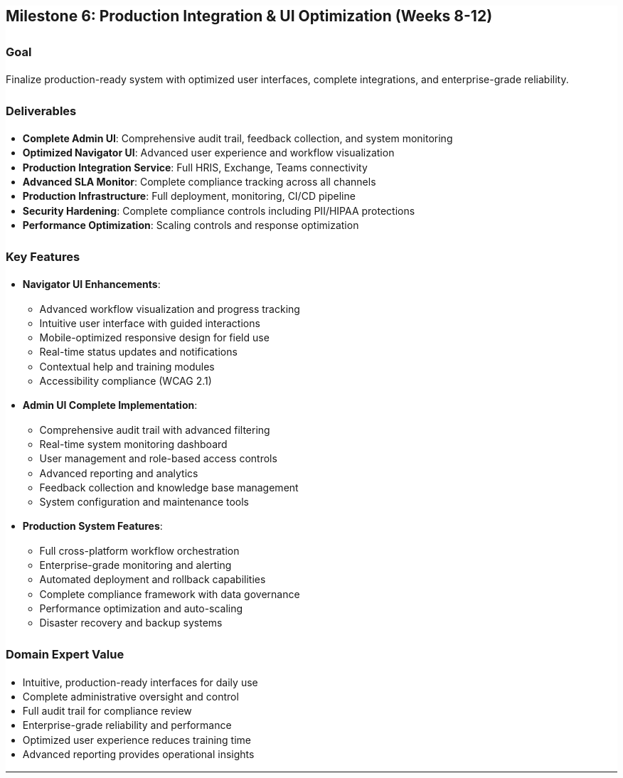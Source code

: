 
## Milestone 6: Production Integration & UI Optimization (Weeks 8-12)

### Goal
Finalize production-ready system with optimized user interfaces, complete integrations, and enterprise-grade reliability.

### Deliverables
- **Complete Admin UI**: Comprehensive audit trail, feedback collection, and system monitoring
- **Optimized Navigator UI**: Advanced user experience and workflow visualization
- **Production Integration Service**: Full HRIS, Exchange, Teams connectivity
- **Advanced SLA Monitor**: Complete compliance tracking across all channels
- **Production Infrastructure**: Full deployment, monitoring, CI/CD pipeline
- **Security Hardening**: Complete compliance controls including PII/HIPAA protections
- **Performance Optimization**: Scaling controls and response optimization

### Key Features
- **Navigator UI Enhancements**:
  - Advanced workflow visualization and progress tracking
  - Intuitive user interface with guided interactions
  - Mobile-optimized responsive design for field use
  - Real-time status updates and notifications
  - Contextual help and training modules
  - Accessibility compliance (WCAG 2.1)

- **Admin UI Complete Implementation**:
  - Comprehensive audit trail with advanced filtering
  - Real-time system monitoring dashboard
  - User management and role-based access controls
  - Advanced reporting and analytics
  - Feedback collection and knowledge base management
  - System configuration and maintenance tools

- **Production System Features**:
  - Full cross-platform workflow orchestration
  - Enterprise-grade monitoring and alerting
  - Automated deployment and rollback capabilities
  - Complete compliance framework with data governance
  - Performance optimization and auto-scaling
  - Disaster recovery and backup systems

### Domain Expert Value
- Intuitive, production-ready interfaces for daily use
- Complete administrative oversight and control
- Full audit trail for compliance review
- Enterprise-grade reliability and performance
- Optimized user experience reduces training time
- Advanced reporting provides operational insights

---
